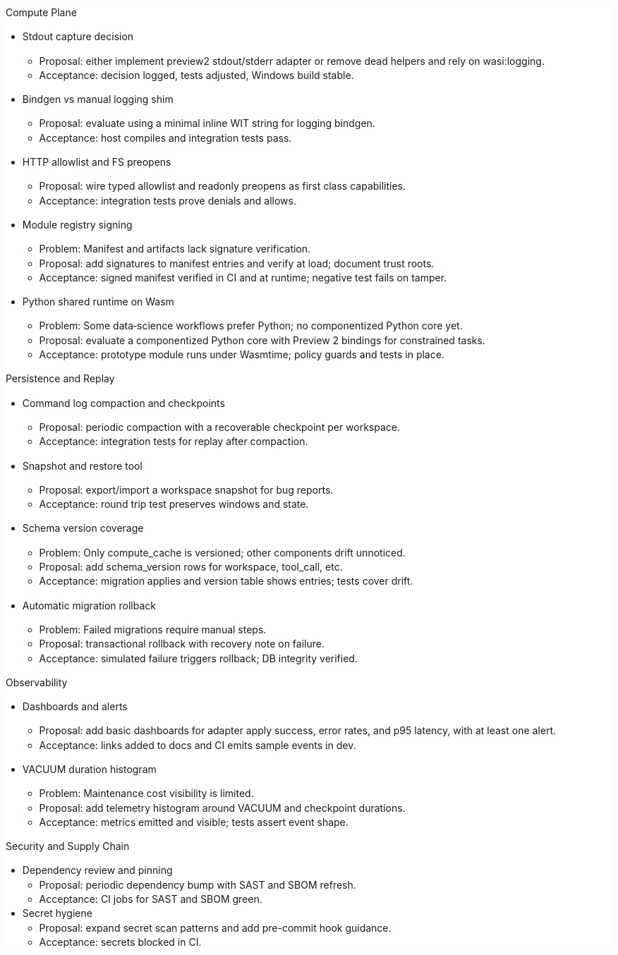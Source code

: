 Compute Plane
- Stdout capture decision
  - Proposal: either implement preview2 stdout/stderr adapter or remove dead helpers and rely on wasi:logging.
  - Acceptance: decision logged, tests adjusted, Windows build stable.
- Bindgen vs manual logging shim
  - Proposal: evaluate using a minimal inline WIT string for logging bindgen.
  - Acceptance: host compiles and integration tests pass.
- HTTP allowlist and FS preopens
  - Proposal: wire typed allowlist and readonly preopens as first class capabilities.
  - Acceptance: integration tests prove denials and allows.

- Module registry signing
  - Problem: Manifest and artifacts lack signature verification.
  - Proposal: add signatures to manifest entries and verify at load; document trust roots.
  - Acceptance: signed manifest verified in CI and at runtime; negative test fails on tamper.

- Python shared runtime on Wasm
  - Problem: Some data‑science workflows prefer Python; no componentized Python core yet.
  - Proposal: evaluate a componentized Python core with Preview 2 bindings for constrained tasks.
  - Acceptance: prototype module runs under Wasmtime; policy guards and tests in place.

Persistence and Replay
- Command log compaction and checkpoints
  - Proposal: periodic compaction with a recoverable checkpoint per workspace.
  - Acceptance: integration tests for replay after compaction.
- Snapshot and restore tool
  - Proposal: export/import a workspace snapshot for bug reports.
  - Acceptance: round trip test preserves windows and state.

- Schema version coverage
  - Problem: Only compute_cache is versioned; other components drift unnoticed.
  - Proposal: add schema_version rows for workspace, tool_call, etc.
  - Acceptance: migration applies and version table shows entries; tests cover drift.

- Automatic migration rollback
  - Problem: Failed migrations require manual steps.
  - Proposal: transactional rollback with recovery note on failure.
  - Acceptance: simulated failure triggers rollback; DB integrity verified.

Observability
- Dashboards and alerts
  - Proposal: add basic dashboards for adapter apply success, error rates, and p95 latency, with at least one alert.
  - Acceptance: links added to docs and CI emits sample events in dev.

- VACUUM duration histogram
  - Problem: Maintenance cost visibility is limited.
  - Proposal: add telemetry histogram around VACUUM and checkpoint durations.
  - Acceptance: metrics emitted and visible; tests assert event shape.

Security and Supply Chain
- Dependency review and pinning
  - Proposal: periodic dependency bump with SAST and SBOM refresh.
  - Acceptance: CI jobs for SAST and SBOM green.
- Secret hygiene
  - Proposal: expand secret scan patterns and add pre-commit hook guidance.
  - Acceptance: secrets blocked in CI.
